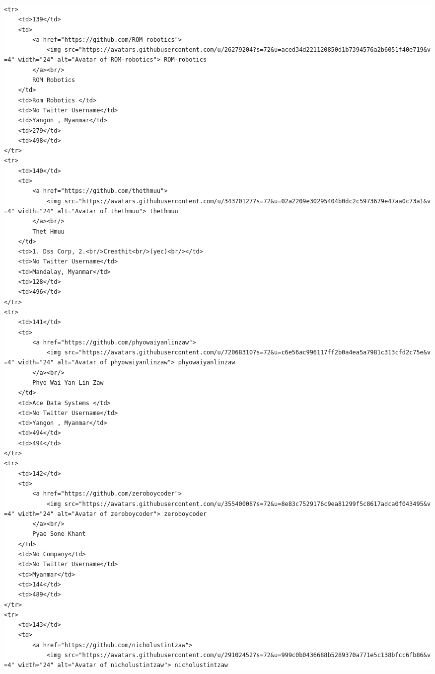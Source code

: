	<tr>
		<td>139</td>
		<td>
			<a href="https://github.com/ROM-robotics">
				<img src="https://avatars.githubusercontent.com/u/26279204?s=72&u=aced34d221120850d1b7394576a2b6051f40e719&v=4" width="24" alt="Avatar of ROM-robotics"> ROM-robotics
			</a><br/>
			ROM Robotics
		</td>
		<td>Rom Robotics </td>
		<td>No Twitter Username</td>
		<td>Yangon , Myanmar</td>
		<td>279</td>
		<td>498</td>
	</tr>
	<tr>
		<td>140</td>
		<td>
			<a href="https://github.com/thethmuu">
				<img src="https://avatars.githubusercontent.com/u/34370127?s=72&u=02a2209e30295404b0dc2c5973679e47aa0c73a1&v=4" width="24" alt="Avatar of thethmuu"> thethmuu
			</a><br/>
			Thet Hmuu
		</td>
		<td>1. Dss Corp, 2.<br/>Creathit<br/>(yec)<br/></td>
		<td>No Twitter Username</td>
		<td>Mandalay, Myanmar</td>
		<td>128</td>
		<td>496</td>
	</tr>
	<tr>
		<td>141</td>
		<td>
			<a href="https://github.com/phyowaiyanlinzaw">
				<img src="https://avatars.githubusercontent.com/u/72068310?s=72&u=c6e56ac996117ff2b0a4ea5a7981c313cfd2c75e&v=4" width="24" alt="Avatar of phyowaiyanlinzaw"> phyowaiyanlinzaw
			</a><br/>
			Phyo Wai Yan Lin Zaw
		</td>
		<td>Ace Data Systems </td>
		<td>No Twitter Username</td>
		<td>Yangon , Myanmar</td>
		<td>494</td>
		<td>494</td>
	</tr>
	<tr>
		<td>142</td>
		<td>
			<a href="https://github.com/zeroboycoder">
				<img src="https://avatars.githubusercontent.com/u/35540008?s=72&u=8e83c7529176c9ea81299f5c8617adca0f043495&v=4" width="24" alt="Avatar of zeroboycoder"> zeroboycoder
			</a><br/>
			Pyae Sone Khant
		</td>
		<td>No Company</td>
		<td>No Twitter Username</td>
		<td>Myanmar</td>
		<td>144</td>
		<td>489</td>
	</tr>
	<tr>
		<td>143</td>
		<td>
			<a href="https://github.com/nicholustintzaw">
				<img src="https://avatars.githubusercontent.com/u/29102452?s=72&u=999c0b0436688b5289370a771e5c138bfcc6fb86&v=4" width="24" alt="Avatar of nicholustintzaw"> nicholustintzaw